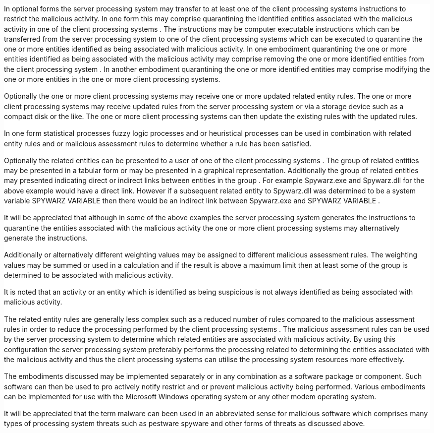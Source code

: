 In optional forms the server processing system may transfer to at least one of the client processing systems instructions to restrict the malicious activity. In one form this may comprise quarantining the identified entities associated with the malicious activity in one of the client processing systems . The instructions may be computer executable instructions which can be transferred from the server processing system to one of the client processing systems which can be executed to quarantine the one or more entities identified as being associated with malicious activity. In one embodiment quarantining the one or more entities identified as being associated with the malicious activity may comprise removing the one or more identified entities from the client processing system . In another embodiment quarantining the one or more identified entities may comprise modifying the one or more entities in the one or more client processing systems.

Optionally the one or more client processing systems may receive one or more updated related entity rules. The one or more client processing systems may receive updated rules from the server processing system or via a storage device such as a compact disk or the like. The one or more client processing systems can then update the existing rules with the updated rules.

In one form statistical processes fuzzy logic processes and or heuristical processes can be used in combination with related entity rules and or malicious assessment rules to determine whether a rule has been satisfied.

Optionally the related entities can be presented to a user of one of the client processing systems . The group of related entities may be presented in a tabular form or may be presented in a graphical representation. Additionally the group of related entities may presented indicating direct or indirect links between entities in the group . For example Spywarz.exe and Spywarz.dll for the above example would have a direct link. However if a subsequent related entity to Spywarz.dll was determined to be a system variable SPYWARZ VARIABLE then there would be an indirect link between Spywarz.exe and SPYWARZ VARIABLE .

It will be appreciated that although in some of the above examples the server processing system generates the instructions to quarantine the entities associated with the malicious activity the one or more client processing systems may alternatively generate the instructions.

Additionally or alternatively different weighting values may be assigned to different malicious assessment rules. The weighting values may be summed or used in a calculation and if the result is above a maximum limit then at least some of the group is determined to be associated with malicious activity.

It is noted that an activity or an entity which is identified as being suspicious is not always identified as being associated with malicious activity.

The related entity rules are generally less complex such as a reduced number of rules compared to the malicious assessment rules in order to reduce the processing performed by the client processing systems . The malicious assessment rules can be used by the server processing system to determine which related entities are associated with malicious activity. By using this configuration the server processing system preferably performs the processing related to determining the entities associated with the malicious activity and thus the client processing systems can utilise the processing system resources more effectively.

The embodiments discussed may be implemented separately or in any combination as a software package or component. Such software can then be used to pro actively notify restrict and or prevent malicious activity being performed. Various embodiments can be implemented for use with the Microsoft Windows operating system or any other modem operating system.

It will be appreciated that the term malware can been used in an abbreviated sense for malicious software which comprises many types of processing system threats such as pestware spyware and other forms of threats as discussed above.
